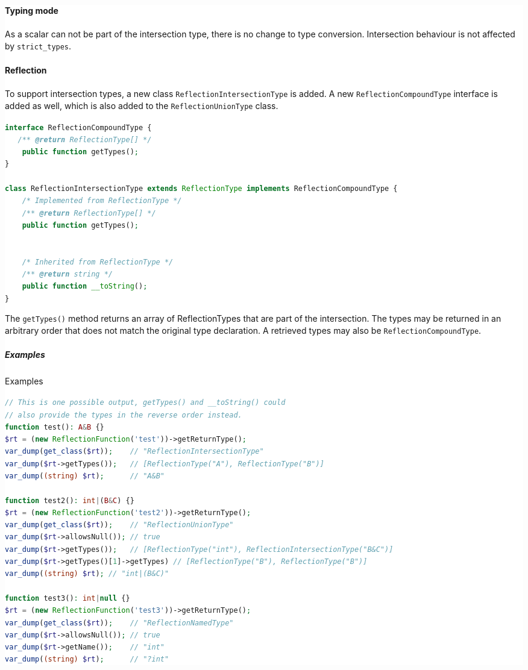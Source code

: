 #### Typing mode

As a scalar can not be part of the intersection type, there is no change to type conversion.
Intersection behaviour is not affected by `strict_types`.


#### Reflection

To support intersection types, a new class `ReflectionIntersectionType` is added.
A new `ReflectionCompoundType` interface is added as well, which is also added to the `ReflectionUnionType` class.

```php
interface ReflectionCompoundType {
   /** @return ReflectionType[] */
    public function getTypes(); 
}

class ReflectionIntersectionType extends ReflectionType implements ReflectionCompoundType {
    /* Implemented from ReflectionType */
    /** @return ReflectionType[] */
    public function getTypes();

 
    /* Inherited from ReflectionType */
    /** @return string */
    public function __toString();
}
```

The `getTypes()` method returns an array of ReflectionTypes that are part of the intersection. The types may be returned in an arbitrary order that does not match the original type declaration. A retrieved types may also be `ReflectionCompoundType`.


##### Examples

Examples
```php
// This is one possible output, getTypes() and __toString() could
// also provide the types in the reverse order instead.
function test(): A&B {}
$rt = (new ReflectionFunction('test'))->getReturnType();
var_dump(get_class($rt));    // "ReflectionIntersectionType"
var_dump($rt->getTypes());   // [ReflectionType("A"), ReflectionType("B")]
var_dump((string) $rt);      // "A&B"
 
function test2(): int|(B&C) {}
$rt = (new ReflectionFunction('test2'))->getReturnType();
var_dump(get_class($rt));    // "ReflectionUnionType"
var_dump($rt->allowsNull()); // true
var_dump($rt->getTypes());   // [ReflectionType("int"), ReflectionIntersectionType("B&C")]
var_dump($rt->getTypes()[1]->getTypes) // [ReflectionType("B"), ReflectionType("B")]
var_dump((string) $rt); // "int|(B&C)"
 
function test3(): int|null {}
$rt = (new ReflectionFunction('test3'))->getReturnType();
var_dump(get_class($rt));    // "ReflectionNamedType"
var_dump($rt->allowsNull()); // true
var_dump($rt->getName());    // "int"
var_dump((string) $rt);      // "?int"
```
